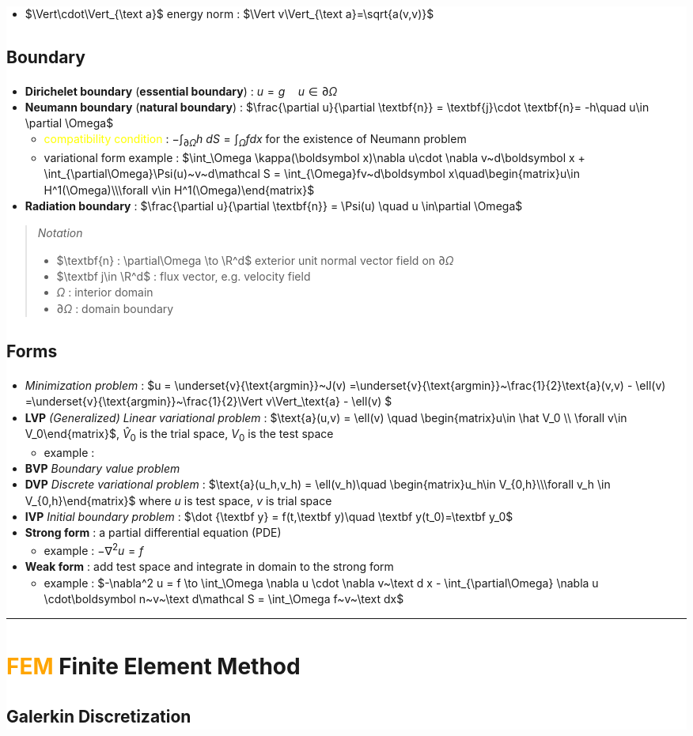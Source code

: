 - $\Vert\cdot\Vert_{\text a}$ energy  norm : $\Vert v\Vert_{\text a}=\sqrt{a(v,v)}$

  


## Boundary

- **Dirichelet boundary** (**essential boundary**) : $u = g\quad u\in \partial \Omega$
- **Neumann boundary** (**natural boundary**) : $\frac{\partial u}{\partial \textbf{n}} = \textbf{j}\cdot \textbf{n}= -h\quad u\in \partial  \Omega$
  - <font color="yellow">compatibility condition</font> : $-\int_{\partial  \Omega}h~dS = \int_{\Omega} fdx$  for the existence of Neumann problem
  - variational form example : $\int_\Omega \kappa(\boldsymbol x)\nabla u\cdot \nabla v~d\boldsymbol x + \int_{\partial\Omega}\Psi(u)~v~d\mathcal S = \int_{\Omega}fv~d\boldsymbol x\quad\begin{matrix}u\in H^1(\Omega)\\\forall v\in H^1(\Omega)\end{matrix}$
- **Radiation boundary** : $\frac{\partial u}{\partial  \textbf{n}} = \Psi(u) \quad u \in\partial \Omega$

> *Notation*
>
> - $\textbf{n} :  \partial\Omega \to \R^d$  exterior unit normal  vector field on $\partial \Omega$
> - $\textbf j\in \R^d$ : flux vector, e.g. velocity field 
> - $\Omega$ : interior domain
> - $\partial \Omega$ : domain boundary

## Forms

- *Minimization problem* : $u = \underset{v}{\text{argmin}}~J(v) =\underset{v}{\text{argmin}}~\frac{1}{2}\text{a}(v,v) - \ell(v) =\underset{v}{\text{argmin}}~\frac{1}{2}\Vert v\Vert_\text{a} - \ell(v) $
- **LVP** *(Generalized) Linear variational problem* : $\text{a}(u,v) = \ell(v) \quad  \begin{matrix}u\in \hat V_0 \\ \forall v\in V_0\end{matrix}$, $\hat V_0$ is the trial space, $V_0$ is the test space
  - example : 
- **BVP** *Boundary value problem* 
- **DVP** *Discrete variational problem* : $\text{a}(u_h,v_h) = \ell(v_h)\quad \begin{matrix}u_h\in V_{0,h}\\\forall v_h \in V_{0,h}\end{matrix}$ where $u$ is test space, $v$ is trial space
- **IVP** *Initial boundary problem* : $\dot {\textbf y}  = f(t,\textbf y)\quad \textbf y(t_0)=\textbf y_0$
- **Strong form** : a partial differential equation (PDE)
  - example : $-\nabla^2 u = f$
- **Weak form** : add test space and integrate in domain to the strong form
  - example : $-\nabla^2 u = f \to \int_\Omega \nabla  u \cdot \nabla  v~\text d x - \int_{\partial\Omega} \nabla u \cdot\boldsymbol n~v~\text  d\mathcal S = \int_\Omega f~v~\text  dx$



----

# <font color="orange">FEM </font>Finite Element Method

## Galerkin Discretization
